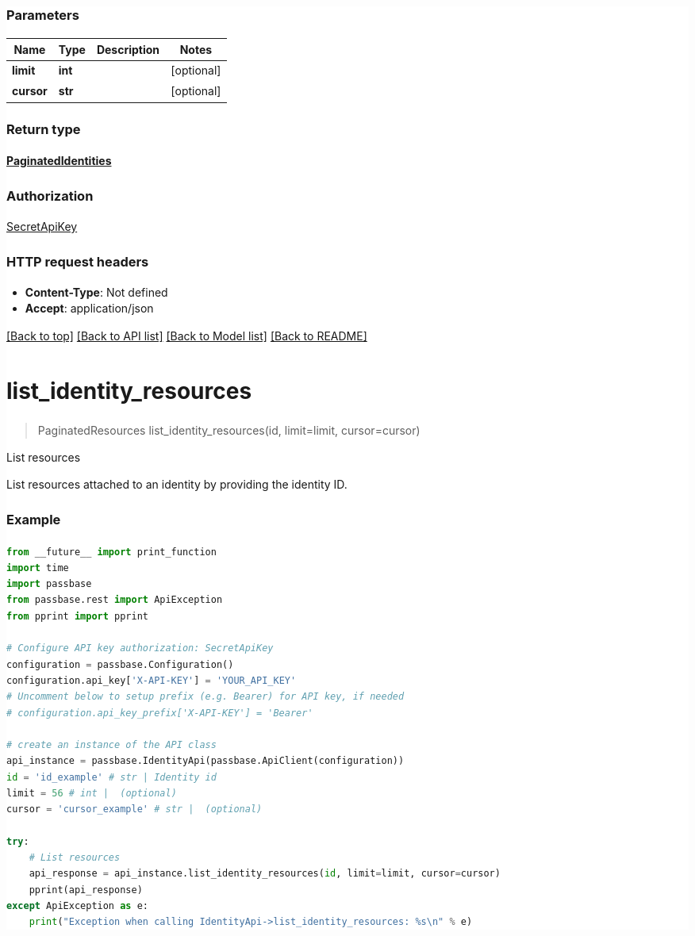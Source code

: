 ### Parameters

Name | Type | Description  | Notes
------------- | ------------- | ------------- | -------------
 **limit** | **int**|  | [optional] 
 **cursor** | **str**|  | [optional] 

### Return type

[**PaginatedIdentities**](PaginatedIdentities.md)

### Authorization

[SecretApiKey](../README.md#SecretApiKey)

### HTTP request headers

 - **Content-Type**: Not defined
 - **Accept**: application/json

[[Back to top]](#) [[Back to API list]](../README.md#documentation-for-api-endpoints) [[Back to Model list]](../README.md#documentation-for-models) [[Back to README]](../README.md)

# **list_identity_resources**
> PaginatedResources list_identity_resources(id, limit=limit, cursor=cursor)

List resources

List resources attached to an identity by providing the identity ID.

### Example
```python
from __future__ import print_function
import time
import passbase
from passbase.rest import ApiException
from pprint import pprint

# Configure API key authorization: SecretApiKey
configuration = passbase.Configuration()
configuration.api_key['X-API-KEY'] = 'YOUR_API_KEY'
# Uncomment below to setup prefix (e.g. Bearer) for API key, if needed
# configuration.api_key_prefix['X-API-KEY'] = 'Bearer'

# create an instance of the API class
api_instance = passbase.IdentityApi(passbase.ApiClient(configuration))
id = 'id_example' # str | Identity id
limit = 56 # int |  (optional)
cursor = 'cursor_example' # str |  (optional)

try:
    # List resources
    api_response = api_instance.list_identity_resources(id, limit=limit, cursor=cursor)
    pprint(api_response)
except ApiException as e:
    print("Exception when calling IdentityApi->list_identity_resources: %s\n" % e)
```
